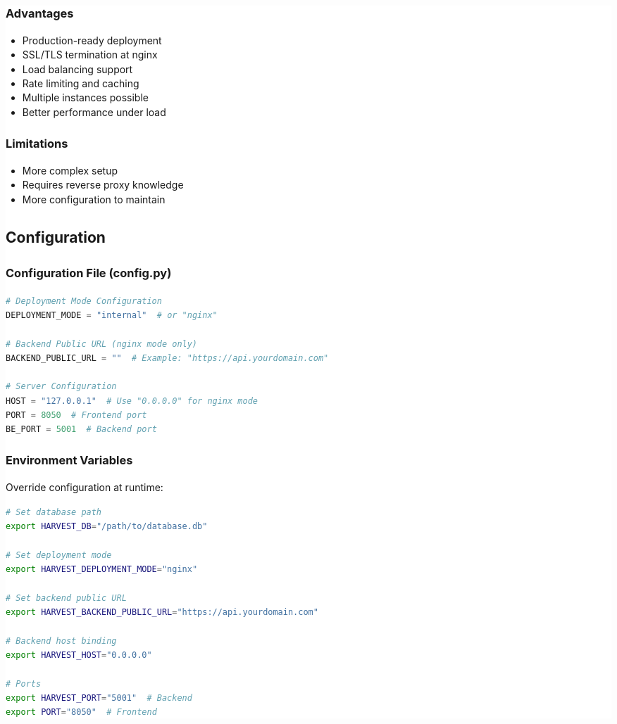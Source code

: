 ### Advantages

- Production-ready deployment
- SSL/TLS termination at nginx
- Load balancing support
- Rate limiting and caching
- Multiple instances possible
- Better performance under load

### Limitations

- More complex setup
- Requires reverse proxy knowledge
- More configuration to maintain

## Configuration

### Configuration File (config.py)

```python
# Deployment Mode Configuration
DEPLOYMENT_MODE = "internal"  # or "nginx"

# Backend Public URL (nginx mode only)
BACKEND_PUBLIC_URL = ""  # Example: "https://api.yourdomain.com"

# Server Configuration
HOST = "127.0.0.1"  # Use "0.0.0.0" for nginx mode
PORT = 8050  # Frontend port
BE_PORT = 5001  # Backend port
```

### Environment Variables

Override configuration at runtime:

```bash
# Set database path
export HARVEST_DB="/path/to/database.db"

# Set deployment mode
export HARVEST_DEPLOYMENT_MODE="nginx"

# Set backend public URL
export HARVEST_BACKEND_PUBLIC_URL="https://api.yourdomain.com"

# Backend host binding
export HARVEST_HOST="0.0.0.0"

# Ports
export HARVEST_PORT="5001"  # Backend
export PORT="8050"  # Frontend
```
